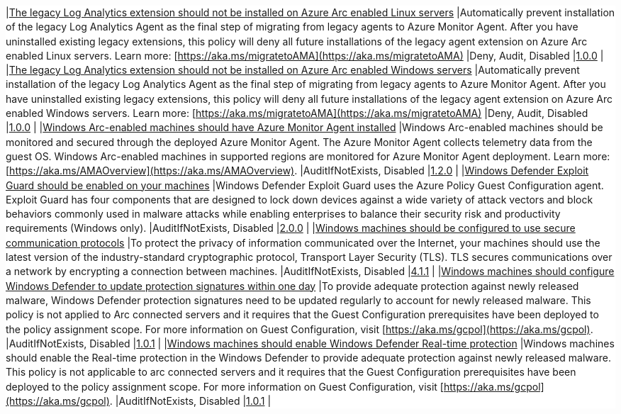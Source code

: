 |[The legacy Log Analytics extension should not be installed on Azure Arc enabled Linux servers](https://portal.azure.com/#blade/Microsoft_Azure_Policy/PolicyDetailBlade/definitionId/%2Fproviders%2FMicrosoft.Authorization%2FpolicyDefinitions%2Fbd58d393-162c-4134-bcd6-a6a5484a37a1) |Automatically prevent installation of the legacy Log Analytics Agent as the final step of migrating from legacy agents to Azure Monitor Agent. After you have uninstalled existing legacy extensions, this policy will deny all future installations of the legacy agent extension on Azure Arc enabled Linux servers. Learn more: [https://aka.ms/migratetoAMA](https://aka.ms/migratetoAMA) |Deny, Audit, Disabled |[1.0.0](https://github.com/Azure/azure-policy/blob/master/built-in-policies/policyDefinitions/Monitoring/LogAnalyticsExtension_Linux_HybridVM_Deny.json) |
|[The legacy Log Analytics extension should not be installed on Azure Arc enabled Windows servers](https://portal.azure.com/#blade/Microsoft_Azure_Policy/PolicyDetailBlade/definitionId/%2Fproviders%2FMicrosoft.Authorization%2FpolicyDefinitions%2Fdf441472-4dae-4e4e-87b9-9205ba46be16) |Automatically prevent installation of the legacy Log Analytics Agent as the final step of migrating from legacy agents to Azure Monitor Agent. After you have uninstalled existing legacy extensions, this policy will deny all future installations of the legacy agent extension on Azure Arc enabled Windows servers. Learn more: [https://aka.ms/migratetoAMA](https://aka.ms/migratetoAMA) |Deny, Audit, Disabled |[1.0.0](https://github.com/Azure/azure-policy/blob/master/built-in-policies/policyDefinitions/Monitoring/LogAnalyticsExtension_Windows_HybridVM_Deny.json) |
|[Windows Arc-enabled machines should have Azure Monitor Agent installed](https://portal.azure.com/#blade/Microsoft_Azure_Policy/PolicyDetailBlade/definitionId/%2Fproviders%2FMicrosoft.Authorization%2FpolicyDefinitions%2Fec621e21-8b48-403d-a549-fc9023d4747f) |Windows Arc-enabled machines should be monitored and secured through the deployed Azure Monitor Agent. The Azure Monitor Agent collects telemetry data from the guest OS. Windows Arc-enabled machines in supported regions are monitored for Azure Monitor Agent deployment. Learn more: [https://aka.ms/AMAOverview](https://aka.ms/AMAOverview). |AuditIfNotExists, Disabled |[1.2.0](https://github.com/Azure/azure-policy/blob/master/built-in-policies/policyDefinitions/Monitoring/AzureMonitor_Agent_Windows_HybridVM_Audit.json) |
|[Windows Defender Exploit Guard should be enabled on your machines](https://portal.azure.com/#blade/Microsoft_Azure_Policy/PolicyDetailBlade/definitionId/%2Fproviders%2FMicrosoft.Authorization%2FpolicyDefinitions%2Fbed48b13-6647-468e-aa2f-1af1d3f4dd40) |Windows Defender Exploit Guard uses the Azure Policy Guest Configuration agent. Exploit Guard has four components that are designed to lock down devices against a wide variety of attack vectors and block behaviors commonly used in malware attacks while enabling enterprises to balance their security risk and productivity requirements (Windows only). |AuditIfNotExists, Disabled |[2.0.0](https://github.com/Azure/azure-policy/blob/master/built-in-policies/policyDefinitions/Guest%20Configuration/WindowsDefenderExploitGuard_AINE.json) |
|[Windows machines should be configured to use secure communication protocols](https://portal.azure.com/#blade/Microsoft_Azure_Policy/PolicyDetailBlade/definitionId/%2Fproviders%2FMicrosoft.Authorization%2FpolicyDefinitions%2F5752e6d6-1206-46d8-8ab1-ecc2f71a8112) |To protect the privacy of information communicated over the Internet, your machines should use the latest version of the industry-standard cryptographic protocol, Transport Layer Security (TLS). TLS secures communications over a network by encrypting a connection between machines. |AuditIfNotExists, Disabled |[4.1.1](https://github.com/Azure/azure-policy/blob/master/built-in-policies/policyDefinitions/Guest%20Configuration/SecureWebProtocol_AINE.json) |
|[Windows machines should configure Windows Defender to update protection signatures within one day](https://portal.azure.com/#blade/Microsoft_Azure_Policy/PolicyDetailBlade/definitionId/%2Fproviders%2FMicrosoft.Authorization%2FpolicyDefinitions%2Fd96163de-dbe0-45ac-b803-0e9ca0f5764e) |To provide adequate protection against newly released malware, Windows Defender protection signatures need to be updated regularly to account for newly released malware. This policy is not applied to Arc connected servers and it requires that the Guest Configuration prerequisites have been deployed to the policy assignment scope. For more information on Guest Configuration, visit [https://aka.ms/gcpol](https://aka.ms/gcpol). |AuditIfNotExists, Disabled |[1.0.1](https://github.com/Azure/azure-policy/blob/master/built-in-policies/policyDefinitions/Guest%20Configuration/ACAT_%20UpdateDefenderSignatureDaily_AINE.json) |
|[Windows machines should enable Windows Defender Real-time protection](https://portal.azure.com/#blade/Microsoft_Azure_Policy/PolicyDetailBlade/definitionId/%2Fproviders%2FMicrosoft.Authorization%2FpolicyDefinitions%2Fb3248a42-b1c1-41a4-87bc-8bad3d845589) |Windows machines should enable the Real-time protection in the Windows Defender to provide adequate protection against newly released malware. This policy is not applicable to arc connected servers and it requires that the Guest Configuration prerequisites have been deployed to the policy assignment scope. For more information on Guest Configuration, visit [https://aka.ms/gcpol](https://aka.ms/gcpol). |AuditIfNotExists, Disabled |[1.0.1](https://github.com/Azure/azure-policy/blob/master/built-in-policies/policyDefinitions/Guest%20Configuration/ACAT_WindowsDefenderRealtimeProtection_AINE.json) |